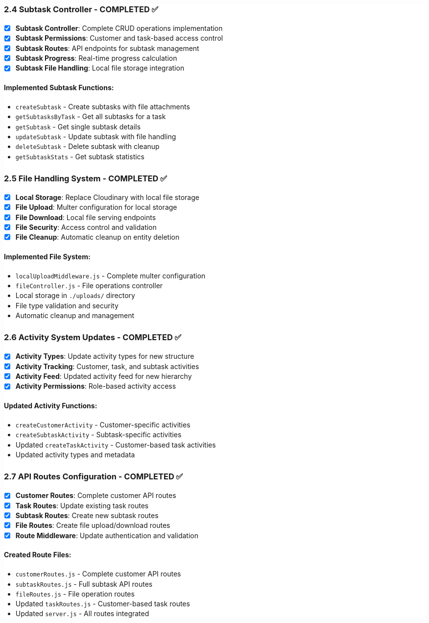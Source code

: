 ### 2.4 Subtask Controller - COMPLETED ✅
- [x] **Subtask Controller**: Complete CRUD operations implementation
- [x] **Subtask Permissions**: Customer and task-based access control
- [x] **Subtask Routes**: API endpoints for subtask management
- [x] **Subtask Progress**: Real-time progress calculation
- [x] **Subtask File Handling**: Local file storage integration

#### Implemented Subtask Functions:
- `createSubtask` - Create subtasks with file attachments
- `getSubtasksByTask` - Get all subtasks for a task
- `getSubtask` - Get single subtask details
- `updateSubtask` - Update subtask with file handling
- `deleteSubtask` - Delete subtask with cleanup
- `getSubtaskStats` - Get subtask statistics

### 2.5 File Handling System - COMPLETED ✅
- [x] **Local Storage**: Replace Cloudinary with local file storage
- [x] **File Upload**: Multer configuration for local storage
- [x] **File Download**: Local file serving endpoints
- [x] **File Security**: Access control and validation
- [x] **File Cleanup**: Automatic cleanup on entity deletion

#### Implemented File System:
- `localUploadMiddleware.js` - Complete multer configuration
- `fileController.js` - File operations controller
- Local storage in `./uploads/` directory
- File type validation and security
- Automatic cleanup and management

### 2.6 Activity System Updates - COMPLETED ✅
- [x] **Activity Types**: Update activity types for new structure
- [x] **Activity Tracking**: Customer, task, and subtask activities
- [x] **Activity Feed**: Updated activity feed for new hierarchy
- [x] **Activity Permissions**: Role-based activity access

#### Updated Activity Functions:
- `createCustomerActivity` - Customer-specific activities
- `createSubtaskActivity` - Subtask-specific activities
- Updated `createTaskActivity` - Customer-based task activities
- Updated activity types and metadata

### 2.7 API Routes Configuration - COMPLETED ✅
- [x] **Customer Routes**: Complete customer API routes
- [x] **Task Routes**: Update existing task routes
- [x] **Subtask Routes**: Create new subtask routes
- [x] **File Routes**: Create file upload/download routes
- [x] **Route Middleware**: Update authentication and validation

#### Created Route Files:
- `customerRoutes.js` - Complete customer API routes
- `subtaskRoutes.js` - Full subtask API routes
- `fileRoutes.js` - File operation routes
- Updated `taskRoutes.js` - Customer-based task routes
- Updated `server.js` - All routes integrated
